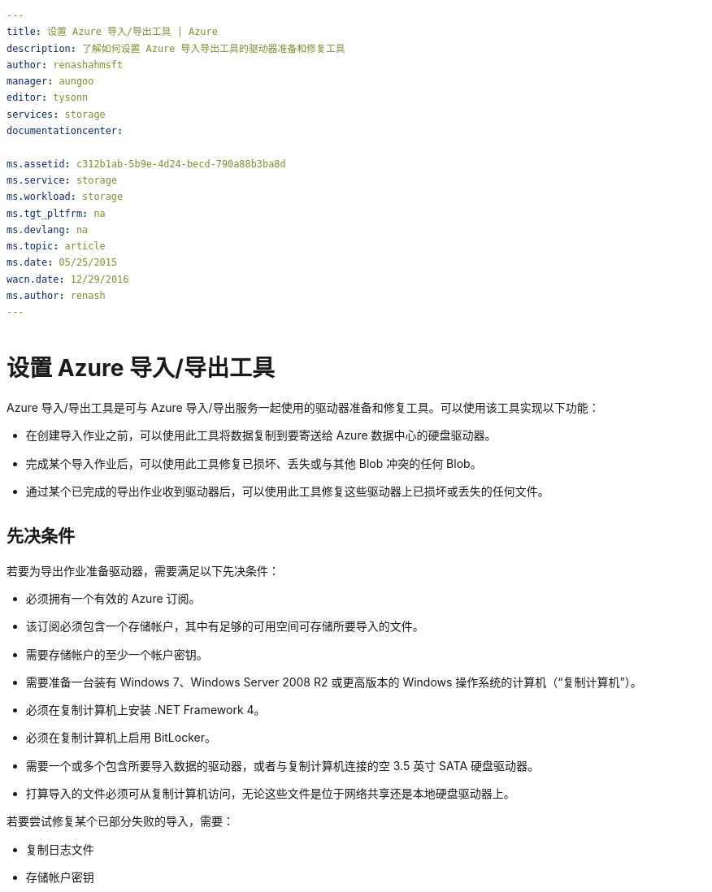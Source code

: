 ```yaml
---
title: 设置 Azure 导入/导出工具 | Azure
description: 了解如何设置 Azure 导入导出工具的驱动器准备和修复工具
author: renashahmsft
manager: aungoo
editor: tysonn
services: storage
documentationcenter: 

ms.assetid: c312b1ab-5b9e-4d24-becd-790a88b3ba8d
ms.service: storage
ms.workload: storage
ms.tgt_pltfrm: na
ms.devlang: na
ms.topic: article
ms.date: 05/25/2015
wacn.date: 12/29/2016
ms.author: renash
---
```


# 设置 Azure 导入/导出工具
Azure 导入/导出工具是可与 Azure 导入/导出服务一起使用的驱动器准备和修复工具。可以使用该工具实现以下功能：
  
-   在创建导入作业之前，可以使用此工具将数据复制到要寄送给 Azure 数据中心的硬盘驱动器。
  
-   完成某个导入作业后，可以使用此工具修复已损坏、丢失或与其他 Blob 冲突的任何 Blob。
  
-   通过某个已完成的导出作业收到驱动器后，可以使用此工具修复这些驱动器上已损坏或丢失的任何文件。
  
## 先决条件  
若要为导出作业准备驱动器，需要满足以下先决条件：
  
-   必须拥有一个有效的 Azure 订阅。
  
-   该订阅必须包含一个存储帐户，其中有足够的可用空间可存储所要导入的文件。
  
-   需要存储帐户的至少一个帐户密钥。
  
-   需要准备一台装有 Windows 7、Windows Server 2008 R2 或更高版本的 Windows 操作系统的计算机（“复制计算机”）。
  
-   必须在复制计算机上安装 .NET Framework 4。
  
-   必须在复制计算机上启用 BitLocker。
  
-   需要一个或多个包含所要导入数据的驱动器，或者与复制计算机连接的空 3.5 英寸 SATA 硬盘驱动器。
  
-   打算导入的文件必须可从复制计算机访问，无论这些文件是位于网络共享还是本地硬盘驱动器上。
  
若要尝试修复某个已部分失败的导入，需要：
  
-   复制日志文件
  
-   存储帐户密钥
  
